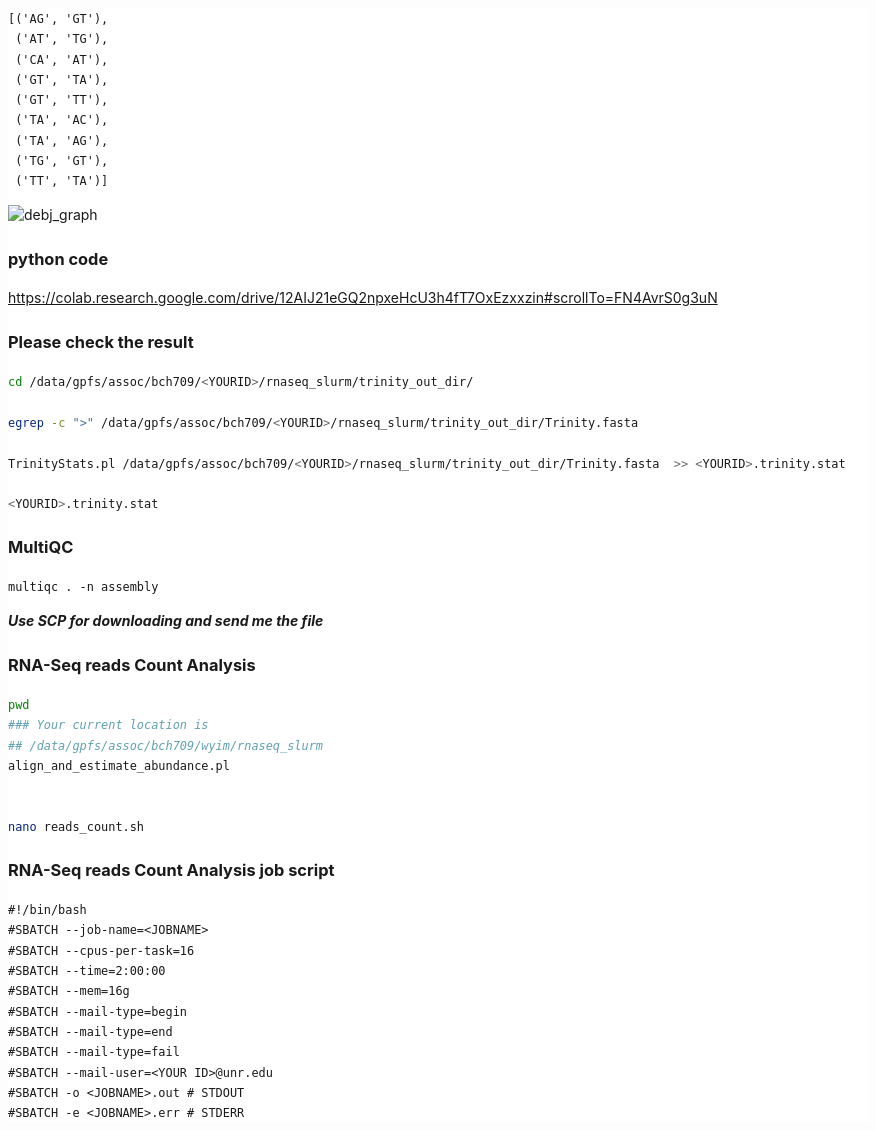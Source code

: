
```
[('AG', 'GT'),
 ('AT', 'TG'),
 ('CA', 'AT'),
 ('GT', 'TA'),
 ('GT', 'TT'),
 ('TA', 'AC'),
 ('TA', 'AG'),
 ('TG', 'GT'),
 ('TT', 'TA')]

```
![debj_graph]({{site.baseurl}}/fig/debruijn_graph.png)


### python code
https://colab.research.google.com/drive/12AIJ21eGQ2npxeHcU3h4fT7OxEzxxzin#scrollTo=FN4AvrS0g3uN


### Please check the result
```bash
cd /data/gpfs/assoc/bch709/<YOURID>/rnaseq_slurm/trinity_out_dir/

egrep -c ">" /data/gpfs/assoc/bch709/<YOURID>/rnaseq_slurm/trinity_out_dir/Trinity.fasta 

TrinityStats.pl /data/gpfs/assoc/bch709/<YOURID>/rnaseq_slurm/trinity_out_dir/Trinity.fasta  >> <YOURID>.trinity.stat

<YOURID>.trinity.stat
```


### MultiQC
```
multiqc . -n assembly
```
***Use SCP for downloading and send me the file***




### RNA-Seq reads Count Analysis
```bash
pwd
### Your current location is 
## /data/gpfs/assoc/bch709/wyim/rnaseq_slurm
align_and_estimate_abundance.pl


nano reads_count.sh
```

### RNA-Seq reads Count Analysis job script
```
#!/bin/bash
#SBATCH --job-name=<JOBNAME>
#SBATCH --cpus-per-task=16
#SBATCH --time=2:00:00
#SBATCH --mem=16g
#SBATCH --mail-type=begin
#SBATCH --mail-type=end
#SBATCH --mail-type=fail
#SBATCH --mail-user=<YOUR ID>@unr.edu
#SBATCH -o <JOBNAME>.out # STDOUT
#SBATCH -e <JOBNAME>.err # STDERR

```